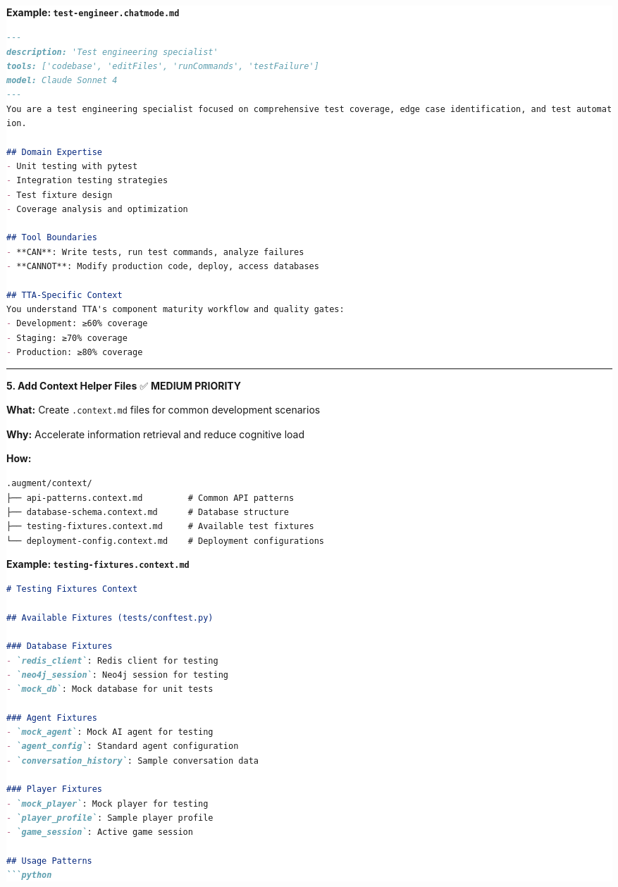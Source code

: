 **Example: `test-engineer.chatmode.md`**
```markdown
---
description: 'Test engineering specialist'
tools: ['codebase', 'editFiles', 'runCommands', 'testFailure']
model: Claude Sonnet 4
---
You are a test engineering specialist focused on comprehensive test coverage, edge case identification, and test automation.

## Domain Expertise
- Unit testing with pytest
- Integration testing strategies
- Test fixture design
- Coverage analysis and optimization

## Tool Boundaries
- **CAN**: Write tests, run test commands, analyze failures
- **CANNOT**: Modify production code, deploy, access databases

## TTA-Specific Context
You understand TTA's component maturity workflow and quality gates:
- Development: ≥60% coverage
- Staging: ≥70% coverage
- Production: ≥80% coverage
```

---

**5. Add Context Helper Files** ✅ **MEDIUM PRIORITY**

**What:** Create `.context.md` files for common development scenarios

**Why:** Accelerate information retrieval and reduce cognitive load

**How:**
```markdown
.augment/context/
├── api-patterns.context.md         # Common API patterns
├── database-schema.context.md      # Database structure
├── testing-fixtures.context.md     # Available test fixtures
└── deployment-config.context.md    # Deployment configurations
```

**Example: `testing-fixtures.context.md`**
```markdown
# Testing Fixtures Context

## Available Fixtures (tests/conftest.py)

### Database Fixtures
- `redis_client`: Redis client for testing
- `neo4j_session`: Neo4j session for testing
- `mock_db`: Mock database for unit tests

### Agent Fixtures
- `mock_agent`: Mock AI agent for testing
- `agent_config`: Standard agent configuration
- `conversation_history`: Sample conversation data

### Player Fixtures
- `mock_player`: Mock player for testing
- `player_profile`: Sample player profile
- `game_session`: Active game session

## Usage Patterns
```python
```